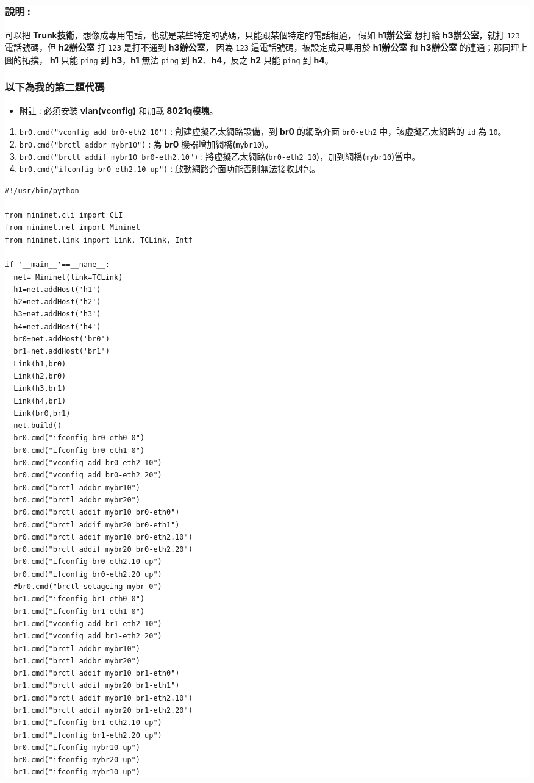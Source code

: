 ### 說明 :
可以把 **Trunk技術**，想像成專用電話，也就是某些特定的號碼，只能跟某個特定的電話相通，
假如 **h1辦公室** 想打給 **h3辦公室**，就打 `123` 電話號碼，但 **h2辦公室** 打 `123` 是打不通到 **h3辦公室**，
因為 `123` 這電話號碼，被設定成只專用於 **h1辦公室** 和 **h3辦公室** 的連通；那同理上圖的拓撲，
**h1** 只能 `ping` 到 **h3**，**h1** 無法 `ping` 到 **h2**、**h4**，反之 **h2** 只能 `ping` 到 **h4**。


### 以下為我的第二題代碼
* 附註 : 必須安装 **vlan(vconfig)** 和加載 **8021q模塊**。
1. `br0.cmd("vconfig add br0-eth2 10")` : 創建虛擬乙太網路設備，到 **br0** 的網路介面 `br0-eth2` 中，該虛擬乙太網路的 `id` 為 `10`。
2. `br0.cmd("brctl addbr mybr10")` : 為 **br0** 機器增加網橋(`mybr10`)。
3. `br0.cmd("brctl addif mybr10 br0-eth2.10")` : 將虛擬乙太網路(`br0-eth2 10`)，加到網橋(`mybr10`)當中。
4. `br0.cmd("ifconfig br0-eth2.10 up")` : 啟動網路介面功能否則無法接收封包。
```
#!/usr/bin/python

from mininet.cli import CLI
from mininet.net import Mininet
from mininet.link import Link, TCLink, Intf

if '__main__'==__name__:
  net= Mininet(link=TCLink)
  h1=net.addHost('h1')
  h2=net.addHost('h2')
  h3=net.addHost('h3')
  h4=net.addHost('h4')
  br0=net.addHost('br0')
  br1=net.addHost('br1')
  Link(h1,br0)
  Link(h2,br0)
  Link(h3,br1)
  Link(h4,br1)
  Link(br0,br1)
  net.build()
  br0.cmd("ifconfig br0-eth0 0")
  br0.cmd("ifconfig br0-eth1 0")
  br0.cmd("vconfig add br0-eth2 10")
  br0.cmd("vconfig add br0-eth2 20")
  br0.cmd("brctl addbr mybr10")
  br0.cmd("brctl addbr mybr20")
  br0.cmd("brctl addif mybr10 br0-eth0")
  br0.cmd("brctl addif mybr20 br0-eth1")
  br0.cmd("brctl addif mybr10 br0-eth2.10")
  br0.cmd("brctl addif mybr20 br0-eth2.20")
  br0.cmd("ifconfig br0-eth2.10 up")
  br0.cmd("ifconfig br0-eth2.20 up")
  #br0.cmd("brctl setageing mybr 0")
  br1.cmd("ifconfig br1-eth0 0")
  br1.cmd("ifconfig br1-eth1 0")
  br1.cmd("vconfig add br1-eth2 10")
  br1.cmd("vconfig add br1-eth2 20")
  br1.cmd("brctl addbr mybr10")
  br1.cmd("brctl addbr mybr20")
  br1.cmd("brctl addif mybr10 br1-eth0")
  br1.cmd("brctl addif mybr20 br1-eth1")
  br1.cmd("brctl addif mybr10 br1-eth2.10")
  br1.cmd("brctl addif mybr20 br1-eth2.20")
  br1.cmd("ifconfig br1-eth2.10 up")
  br1.cmd("ifconfig br1-eth2.20 up")
  br0.cmd("ifconfig mybr10 up")
  br0.cmd("ifconfig mybr20 up")
  br1.cmd("ifconfig mybr10 up")
```
